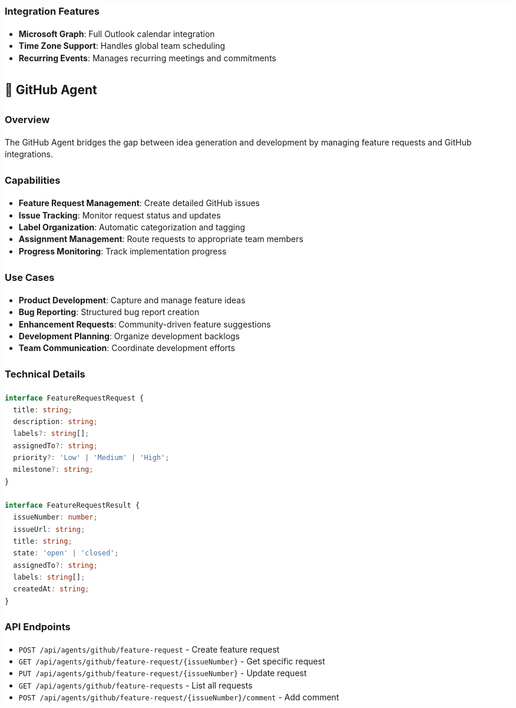 ### Integration Features
- **Microsoft Graph**: Full Outlook calendar integration
- **Time Zone Support**: Handles global team scheduling
- **Recurring Events**: Manages recurring meetings and commitments

## 🐙 GitHub Agent

### Overview
The GitHub Agent bridges the gap between idea generation and development by managing feature requests and GitHub integrations.

### Capabilities
- **Feature Request Management**: Create detailed GitHub issues
- **Issue Tracking**: Monitor request status and updates
- **Label Organization**: Automatic categorization and tagging
- **Assignment Management**: Route requests to appropriate team members
- **Progress Monitoring**: Track implementation progress

### Use Cases
- **Product Development**: Capture and manage feature ideas
- **Bug Reporting**: Structured bug report creation
- **Enhancement Requests**: Community-driven feature suggestions
- **Development Planning**: Organize development backlogs
- **Team Communication**: Coordinate development efforts

### Technical Details
```typescript
interface FeatureRequestRequest {
  title: string;
  description: string;
  labels?: string[];
  assignedTo?: string;
  priority?: 'Low' | 'Medium' | 'High';
  milestone?: string;
}

interface FeatureRequestResult {
  issueNumber: number;
  issueUrl: string;
  title: string;
  state: 'open' | 'closed';
  assignedTo?: string;
  labels: string[];
  createdAt: string;
}
```

### API Endpoints
- `POST /api/agents/github/feature-request` - Create feature request
- `GET /api/agents/github/feature-request/{issueNumber}` - Get specific request
- `PUT /api/agents/github/feature-request/{issueNumber}` - Update request
- `GET /api/agents/github/feature-requests` - List all requests
- `POST /api/agents/github/feature-request/{issueNumber}/comment` - Add comment
